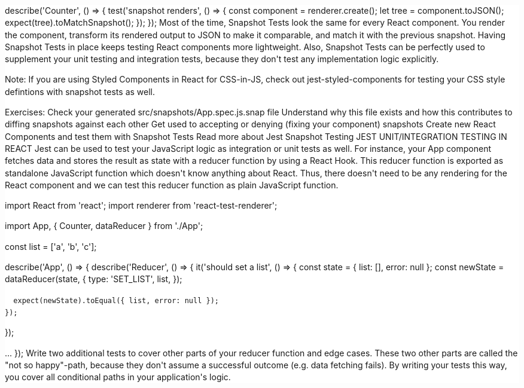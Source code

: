 describe('Counter', () => {
  test('snapshot renders', () => {
    const component = renderer.create(<Counter counter={1} />);
    let tree = component.toJSON();
    expect(tree).toMatchSnapshot();
  });
});
Most of the time, Snapshot Tests look the same for every React component. You render the component, transform its rendered output to JSON to make it comparable, and match it with the previous snapshot. Having Snapshot Tests in place keeps testing React components more lightweight. Also, Snapshot Tests can be perfectly used to supplement your unit testing and integration tests, because they don't test any implementation logic explicitly.

Note: If you are using Styled Components in React for CSS-in-JS, check out jest-styled-components for testing your CSS style defintions with snapshot tests as well.

Exercises:
Check your generated src/snapshots/App.spec.js.snap file
Understand why this file exists and how this contributes to diffing snapshots against each other
Get used to accepting or denying (fixing your component) snapshots
Create new React Components and test them with Snapshot Tests
Read more about Jest Snapshot Testing
JEST UNIT/INTEGRATION TESTING IN REACT
Jest can be used to test your JavaScript logic as integration or unit tests as well. For instance, your App component fetches data and stores the result as state with a reducer function by using a React Hook. This reducer function is exported as standalone JavaScript function which doesn't know anything about React. Thus, there doesn't need to be any rendering for the React component and we can test this reducer function as plain JavaScript function.

import React from 'react';
import renderer from 'react-test-renderer';
 
import App, { Counter, dataReducer } from './App';
 
const list = ['a', 'b', 'c'];
 
describe('App', () => {
  describe('Reducer', () => {
    it('should set a list', () => {
      const state = { list: [], error: null };
      const newState = dataReducer(state, {
        type: 'SET_LIST',
        list,
      });
 
      expect(newState).toEqual({ list, error: null });
    });
  });
 
  ...
});
Write two additional tests to cover other parts of your reducer function and edge cases. These two other parts are called the "not so happy"-path, because they don't assume a successful outcome (e.g. data fetching fails). By writing your tests this way, you cover all conditional paths in your application's logic.
